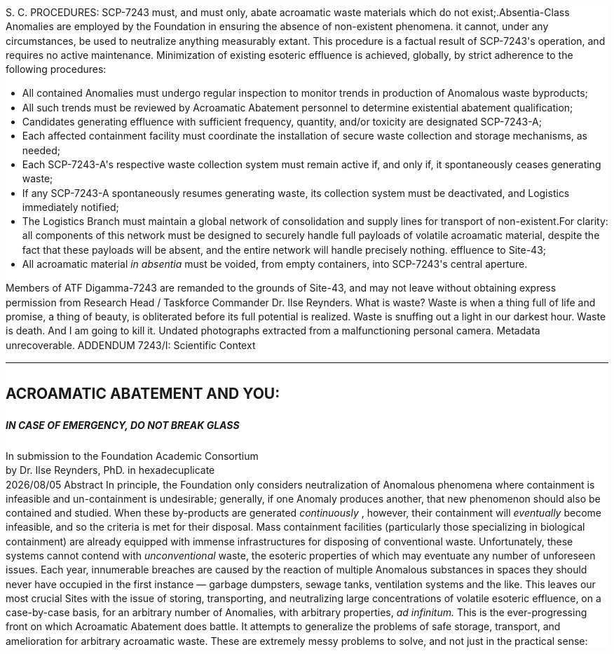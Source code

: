S. C. PROCEDURES: SCP-7243 must, and must only, abate acroamatic waste materials which do not exist;.Absentia-Class Anomalies are employed by the Foundation in ensuring the absence of non-existent phenomena. it cannot, under any circumstances, be used to neutralize anything measurably extant. This procedure is a factual result of SCP-7243's operation, and requires no active maintenance.
Minimization of existing esoteric effluence is achieved, globally, by strict adherence to the following procedures:
  * All contained Anomalies must undergo regular inspection to monitor trends in production of Anomalous waste byproducts;
  * All such trends must be reviewed by Acroamatic Abatement personnel to determine existential abatement qualification;
  * Candidates generating effluence with sufficient frequency, quantity, and/or toxicity are designated SCP-7243-A;
  * Each affected containment facility must coordinate the installation of secure waste collection and storage mechanisms, as needed;
  * Each SCP-7243-A's respective waste collection system must remain active if, and only if, it spontaneously ceases generating waste;
  * If any SCP-7243-A spontaneously resumes generating waste, its collection system must be deactivated, and Logistics immediately notified;
  * The Logistics Branch must maintain a global network of consolidation and supply lines for transport of non-existent.For clarity: all components of this network must be designed to securely handle full payloads of volatile acroamatic material, despite the fact that these payloads will be absent, and the entire network will handle precisely nothing. effluence to Site-43;
  * All acroamatic material _in absentia_ must be voided, from empty containers, into SCP-7243's central aperture.

Members of ATF Digamma-7243 are remanded to the grounds of Site-43, and may not leave without obtaining express permission from Research Head / Taskforce Commander Dr. Ilse Reynders.
What is waste?
Waste is when a thing full of life and promise, a thing of beauty, is obliterated before its full potential is realized. Waste is snuffing out a light in our darkest hour.
Waste is death.
And I am going to kill it.
Undated photographs extracted from a malfunctioning personal camera. Metadata unrecoverable.
ADDENDUM 7243/I: Scientific Context
* * *
## ACROAMATIC ABATEMENT AND YOU:
##### IN CASE OF EMERGENCY, DO NOT BREAK GLASS
In submission to the Foundation Academic Consortium  
by Dr. Ilse Reynders, PhD. in hexadecuplicate  
2026/08/05
Abstract
In principle, the Foundation only considers neutralization of Anomalous phenomena where containment is infeasible and un-containment is undesirable; generally, if one Anomaly produces another, that new phenomenon should also be contained and studied. When these by-products are generated _continuously_ , however, their containment will _eventually_ become infeasible, and so the criteria is met for their disposal.
Mass containment facilities (particularly those specializing in biological containment) are already equipped with immense infrastructures for disposing of conventional waste. Unfortunately, these systems cannot contend with _unconventional_ waste, the esoteric properties of which may eventuate any number of unforeseen issues. Each year, innumerable breaches are caused by the reaction of multiple Anomalous substances in spaces they should never have occupied in the first instance — garbage dumpsters, sewage tanks, ventilation systems and the like. This leaves our most crucial Sites with the issue of storing, transporting, and neutralizing large concentrations of volatile esoteric effluence, on a case-by-case basis, for an arbitrary number of Anomalies, with arbitrary properties, _ad infinitum._
This is the ever-progressing front on which Acroamatic Abatement does battle. It attempts to generalize the problems of safe storage, transport, and amelioration for arbitrary acroamatic waste. These are extremely messy problems to solve, and not just in the practical sense: